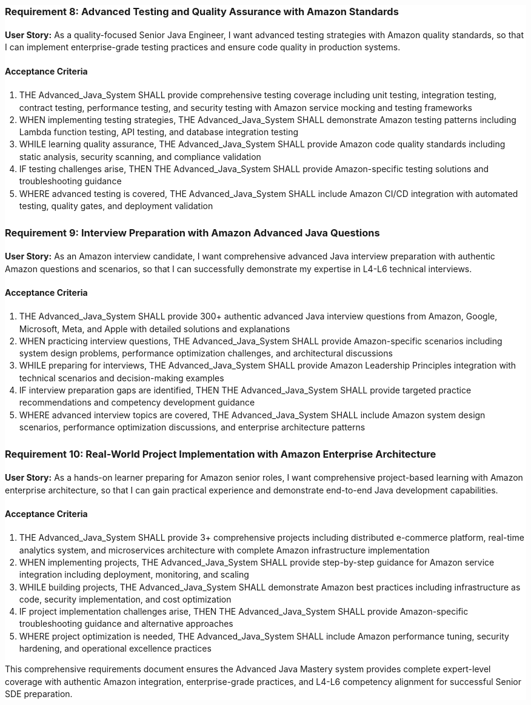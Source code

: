 ### Requirement 8: Advanced Testing and Quality Assurance with Amazon Standards

**User Story:** As a quality-focused Senior Java Engineer, I want advanced testing strategies with Amazon quality standards, so that I can implement enterprise-grade testing practices and ensure code quality in production systems.

#### Acceptance Criteria

1. THE Advanced_Java_System SHALL provide comprehensive testing coverage including unit testing, integration testing, contract testing, performance testing, and security testing with Amazon service mocking and testing frameworks
2. WHEN implementing testing strategies, THE Advanced_Java_System SHALL demonstrate Amazon testing patterns including Lambda function testing, API testing, and database integration testing
3. WHILE learning quality assurance, THE Advanced_Java_System SHALL provide Amazon code quality standards including static analysis, security scanning, and compliance validation
4. IF testing challenges arise, THEN THE Advanced_Java_System SHALL provide Amazon-specific testing solutions and troubleshooting guidance
5. WHERE advanced testing is covered, THE Advanced_Java_System SHALL include Amazon CI/CD integration with automated testing, quality gates, and deployment validation

### Requirement 9: Interview Preparation with Amazon Advanced Java Questions

**User Story:** As an Amazon interview candidate, I want comprehensive advanced Java interview preparation with authentic Amazon questions and scenarios, so that I can successfully demonstrate my expertise in L4-L6 technical interviews.

#### Acceptance Criteria

1. THE Advanced_Java_System SHALL provide 300+ authentic advanced Java interview questions from Amazon, Google, Microsoft, Meta, and Apple with detailed solutions and explanations
2. WHEN practicing interview questions, THE Advanced_Java_System SHALL provide Amazon-specific scenarios including system design problems, performance optimization challenges, and architectural discussions
3. WHILE preparing for interviews, THE Advanced_Java_System SHALL provide Amazon Leadership Principles integration with technical scenarios and decision-making examples
4. IF interview preparation gaps are identified, THEN THE Advanced_Java_System SHALL provide targeted practice recommendations and competency development guidance
5. WHERE advanced interview topics are covered, THE Advanced_Java_System SHALL include Amazon system design scenarios, performance optimization discussions, and enterprise architecture patterns

### Requirement 10: Real-World Project Implementation with Amazon Enterprise Architecture

**User Story:** As a hands-on learner preparing for Amazon senior roles, I want comprehensive project-based learning with Amazon enterprise architecture, so that I can gain practical experience and demonstrate end-to-end Java development capabilities.

#### Acceptance Criteria

1. THE Advanced_Java_System SHALL provide 3+ comprehensive projects including distributed e-commerce platform, real-time analytics system, and microservices architecture with complete Amazon infrastructure implementation
2. WHEN implementing projects, THE Advanced_Java_System SHALL provide step-by-step guidance for Amazon service integration including deployment, monitoring, and scaling
3. WHILE building projects, THE Advanced_Java_System SHALL demonstrate Amazon best practices including infrastructure as code, security implementation, and cost optimization
4. IF project implementation challenges arise, THEN THE Advanced_Java_System SHALL provide Amazon-specific troubleshooting guidance and alternative approaches
5. WHERE project optimization is needed, THE Advanced_Java_System SHALL include Amazon performance tuning, security hardening, and operational excellence practices

This comprehensive requirements document ensures the Advanced Java Mastery system provides complete expert-level coverage with authentic Amazon integration, enterprise-grade practices, and L4-L6 competency alignment for successful Senior SDE preparation.